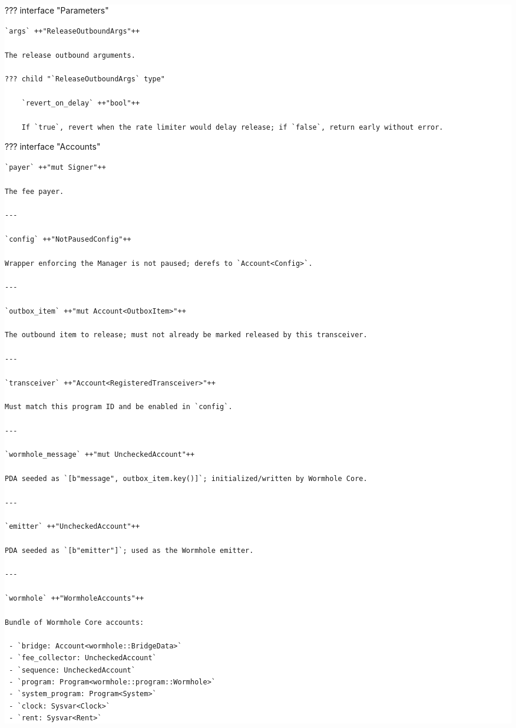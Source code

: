 ??? interface "Parameters"

    `args` ++"ReleaseOutboundArgs"++

    The release outbound arguments.

    ??? child "`ReleaseOutboundArgs` type"

        `revert_on_delay` ++"bool"++

        If `true`, revert when the rate limiter would delay release; if `false`, return early without error.

??? interface "Accounts"

    `payer` ++"mut Signer"++

    The fee payer.

    ---

    `config` ++"NotPausedConfig"++

    Wrapper enforcing the Manager is not paused; derefs to `Account<Config>`.

    ---

    `outbox_item` ++"mut Account<OutboxItem>"++

    The outbound item to release; must not already be marked released by this transceiver.

    ---

    `transceiver` ++"Account<RegisteredTransceiver>"++

    Must match this program ID and be enabled in `config`.

    ---

    `wormhole_message` ++"mut UncheckedAccount"++

    PDA seeded as `[b"message", outbox_item.key()]`; initialized/written by Wormhole Core.

    ---

    `emitter` ++"UncheckedAccount"++

    PDA seeded as `[b"emitter"]`; used as the Wormhole emitter.

    ---

    `wormhole` ++"WormholeAccounts"++

    Bundle of Wormhole Core accounts:

     - `bridge: Account<wormhole::BridgeData>`
     - `fee_collector: UncheckedAccount`
     - `sequence: UncheckedAccount`
     - `program: Program<wormhole::program::Wormhole>`
     - `system_program: Program<System>`
     - `clock: Sysvar<Clock>`
     - `rent: Sysvar<Rent>`
